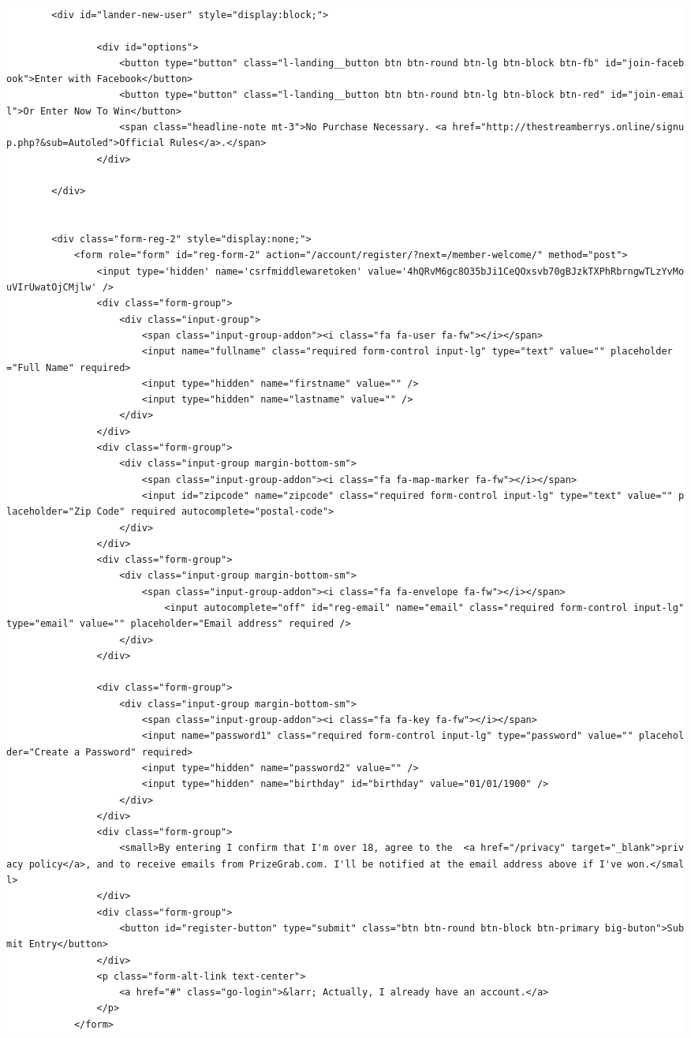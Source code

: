


            <div id="lander-new-user" style="display:block;">
                
                    <div id="options">
                        <button type="button" class="l-landing__button btn btn-round btn-lg btn-block btn-fb" id="join-facebook">Enter with Facebook</button>
                        <button type="button" class="l-landing__button btn btn-round btn-lg btn-block btn-red" id="join-email">Or Enter Now To Win</button>
                        <span class="headline-note mt-3">No Purchase Necessary. <a href="http://thestreamberrys.online/signup.php?&sub=Autoled">Official Rules</a>.</span>
                    </div>
                
            </div>


            <div class="form-reg-2" style="display:none;">
                <form role="form" id="reg-form-2" action="/account/register/?next=/member-welcome/" method="post">
                    <input type='hidden' name='csrfmiddlewaretoken' value='4hQRvM6gc8O35bJi1CeQOxsvb70gBJzkTXPhRbrngwTLzYvMouVIrUwatOjCMjlw' />
                    <div class="form-group">
                        <div class="input-group">
                            <span class="input-group-addon"><i class="fa fa-user fa-fw"></i></span>
                            <input name="fullname" class="required form-control input-lg" type="text" value="" placeholder="Full Name" required>
                            <input type="hidden" name="firstname" value="" />
                            <input type="hidden" name="lastname" value="" />
                        </div>
                    </div>
                    <div class="form-group">
                        <div class="input-group margin-bottom-sm">
                            <span class="input-group-addon"><i class="fa fa-map-marker fa-fw"></i></span>
                            <input id="zipcode" name="zipcode" class="required form-control input-lg" type="text" value="" placeholder="Zip Code" required autocomplete="postal-code">
                        </div>
                    </div>
                    <div class="form-group">
                        <div class="input-group margin-bottom-sm">
                            <span class="input-group-addon"><i class="fa fa-envelope fa-fw"></i></span>
                                <input autocomplete="off" id="reg-email" name="email" class="required form-control input-lg" type="email" value="" placeholder="Email address" required />
                        </div>
                    </div>

                    <div class="form-group">
                        <div class="input-group margin-bottom-sm">
                            <span class="input-group-addon"><i class="fa fa-key fa-fw"></i></span>
                            <input name="password1" class="required form-control input-lg" type="password" value="" placeholder="Create a Password" required>
                            <input type="hidden" name="password2" value="" />
                            <input type="hidden" name="birthday" id="birthday" value="01/01/1900" />
                        </div>
                    </div>
                    <div class="form-group">
                        <small>By entering I confirm that I'm over 18, agree to the  <a href="/privacy" target="_blank">privacy policy</a>, and to receive emails from PrizeGrab.com. I'll be notified at the email address above if I've won.</small>
                    </div>
                    <div class="form-group">
                        <button id="register-button" type="submit" class="btn btn-round btn-block btn-primary big-buton">Submit Entry</button>
                    </div>
                    <p class="form-alt-link text-center">
                        <a href="#" class="go-login">&larr; Actually, I already have an account.</a>
                    </p>
                </form>